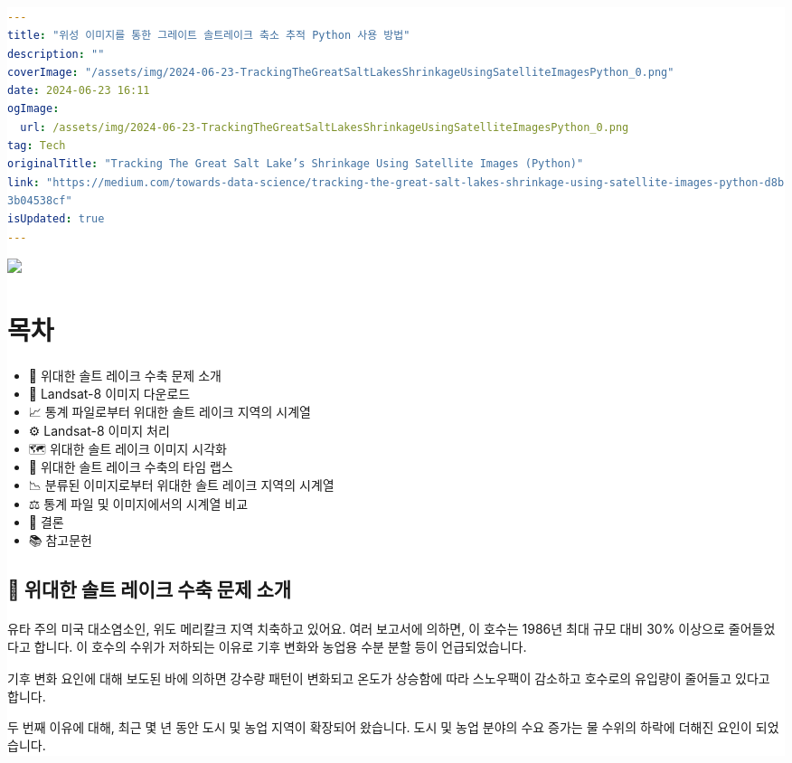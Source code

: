```yaml
---
title: "위성 이미지를 통한 그레이트 솔트레이크 축소 추적 Python 사용 방법"
description: ""
coverImage: "/assets/img/2024-06-23-TrackingTheGreatSaltLakesShrinkageUsingSatelliteImagesPython_0.png"
date: 2024-06-23 16:11
ogImage:
  url: /assets/img/2024-06-23-TrackingTheGreatSaltLakesShrinkageUsingSatelliteImagesPython_0.png
tag: Tech
originalTitle: "Tracking The Great Salt Lake’s Shrinkage Using Satellite Images (Python)"
link: "https://medium.com/towards-data-science/tracking-the-great-salt-lakes-shrinkage-using-satellite-images-python-d8b3b04538cf"
isUpdated: true
---
```


<img src="https://miro.medium.com/v2/resize:fit:1400/1*HOgBDjBrNhopFc2jBrRXVw.gif" />

# 목차

- 🌅 위대한 솔트 레이크 수축 문제 소개
- 💾 Landsat-8 이미지 다운로드
- 📈 통계 파일로부터 위대한 솔트 레이크 지역의 시계열
- ⚙️ Landsat-8 이미지 처리
- 🗺️ 위대한 솔트 레이크 이미지 시각화
- 🎥 위대한 솔트 레이크 수축의 타임 랩스
- 📉 분류된 이미지로부터 위대한 솔트 레이크 지역의 시계열
- ⚖️ 통계 파일 및 이미지에서의 시계열 비교
- 📄 결론
- 📚 참고문헌

## 🌅 위대한 솔트 레이크 수축 문제 소개



<ins class="adsbygoogle"
     style="display:block"
     data-ad-client="ca-pub-4877378276818686"
     data-ad-slot="1107185301"
     data-ad-format="auto"
     data-full-width-responsive="true"></ins>

<script>
     (adsbygoogle = window.adsbygoogle || []).push({});
</script>

유타 주의 미국 대소염소인, 위도 메리칼크 지역 치축하고 있어요. 여러 보고서에 의하면, 이 호수는 1986년 최대 규모 대비 30% 이상으로 줄어들었다고 합니다. 이 호수의 수위가 저하되는 이유로 기후 변화와 농업용 수분 분할 등이 언급되었습니다.

기후 변화 요인에 대해 보도된 바에 의하면 강수량 패턴이 변화되고 온도가 상승함에 따라 스노우팩이 감소하고 호수로의 유입량이 줄어들고 있다고 합니다.

두 번째 이유에 대해, 최근 몇 년 동안 도시 및 농업 지역이 확장되어 왔습니다. 도시 및 농업 분야의 수요 증가는 물 수위의 하락에 더해진 요인이 되었습니다.
